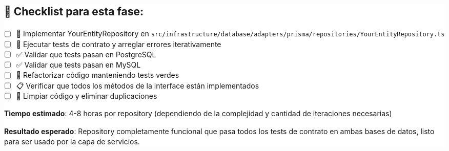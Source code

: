 ## 🎯 Checklist para esta fase:

- [ ] 🔧 Implementar YourEntityRepository en `src/infrastructure/database/adapters/prisma/repositories/YourEntityRepository.ts`
- [ ] 🧪 Ejecutar tests de contrato y arreglar errores iterativamente
- [ ] ✅ Validar que tests pasan en PostgreSQL
- [ ] ✅ Validar que tests pasan en MySQL
- [ ] 🔄 Refactorizar código manteniendo tests verdes
- [ ] 📋 Verificar que todos los métodos de la interface están implementados
- [ ] 🧹 Limpiar código y eliminar duplicaciones

**Tiempo estimado**: 4-8 horas por repository (dependiendo de la complejidad y cantidad de iteraciones necesarias)

**Resultado esperado**: Repository completamente funcional que pasa todos los tests de contrato en ambas bases de datos, listo para ser usado por la capa de servicios.
